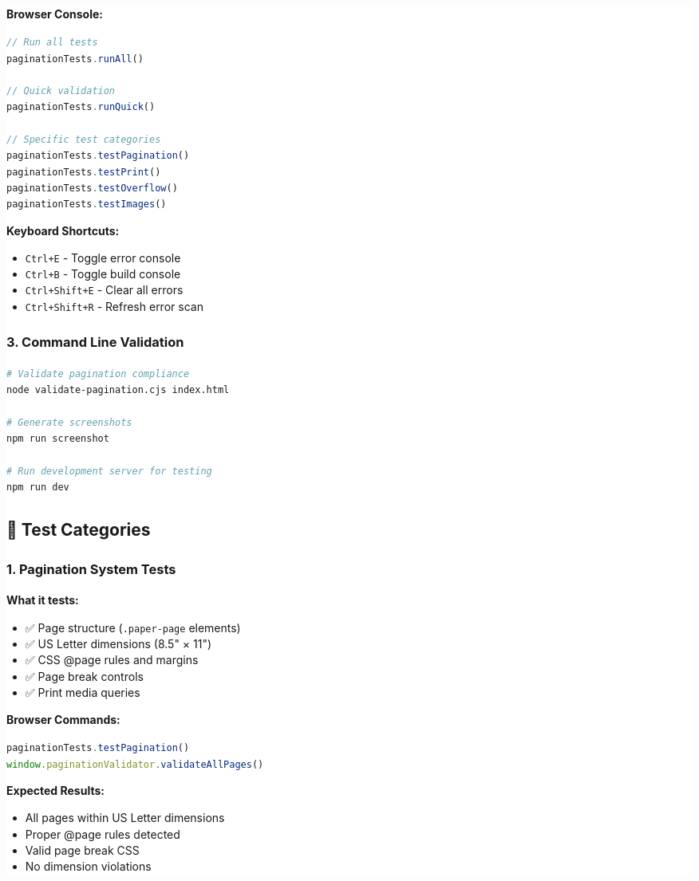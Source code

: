 **Browser Console:**
```javascript
// Run all tests
paginationTests.runAll()

// Quick validation
paginationTests.runQuick()

// Specific test categories
paginationTests.testPagination()
paginationTests.testPrint()
paginationTests.testOverflow()
paginationTests.testImages()
```

**Keyboard Shortcuts:**
- `Ctrl+E` - Toggle error console
- `Ctrl+B` - Toggle build console  
- `Ctrl+Shift+E` - Clear all errors
- `Ctrl+Shift+R` - Refresh error scan

### 3. Command Line Validation

```bash
# Validate pagination compliance
node validate-pagination.cjs index.html

# Generate screenshots
npm run screenshot

# Run development server for testing
npm run dev
```

## 🧪 Test Categories

### 1. Pagination System Tests

**What it tests:**
- ✅ Page structure (`.paper-page` elements)
- ✅ US Letter dimensions (8.5" × 11")
- ✅ CSS @page rules and margins
- ✅ Page break controls
- ✅ Print media queries

**Browser Commands:**
```javascript
paginationTests.testPagination()
window.paginationValidator.validateAllPages()
```

**Expected Results:**
- All pages within US Letter dimensions
- Proper @page rules detected
- Valid page break CSS
- No dimension violations
